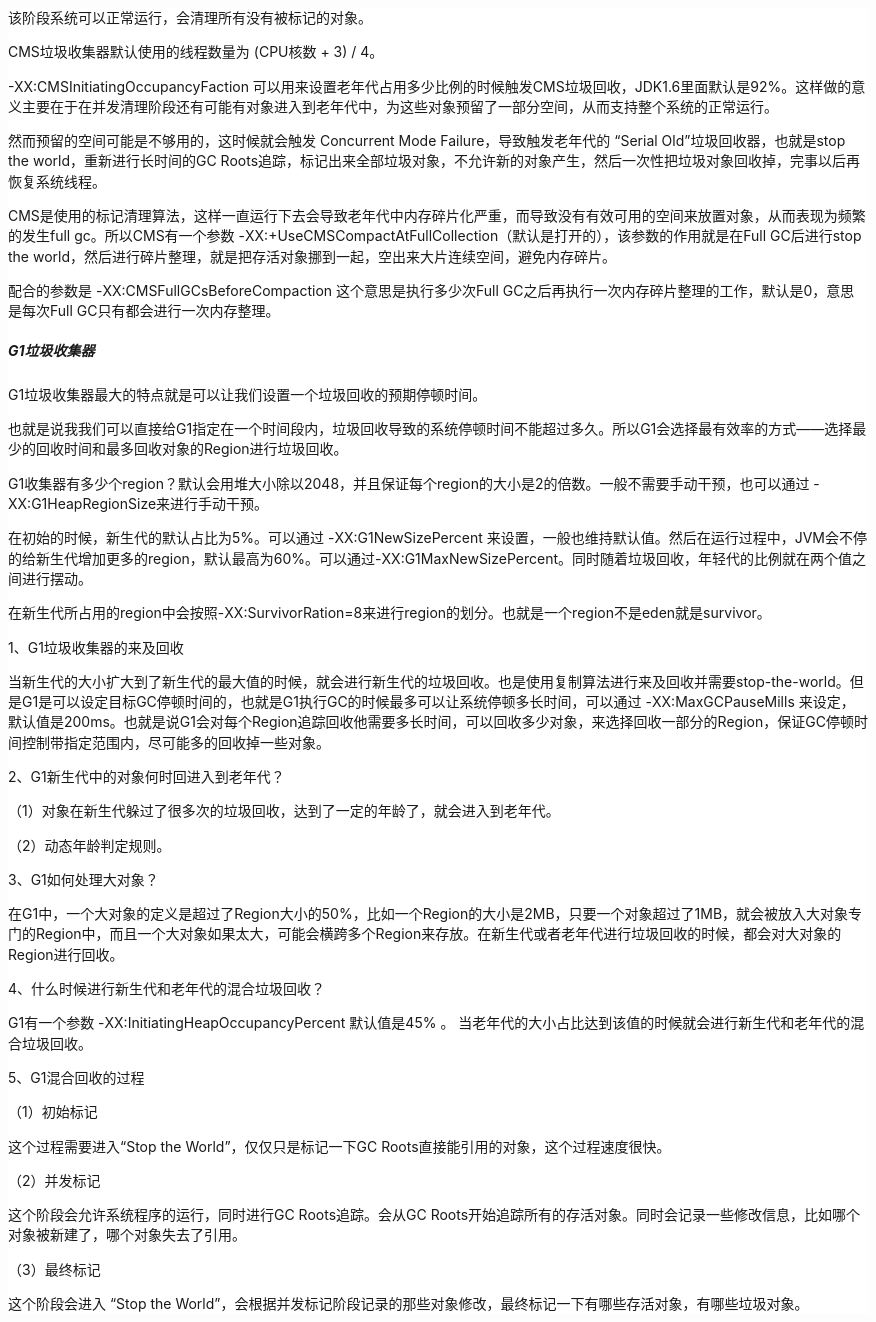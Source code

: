 该阶段系统可以正常运行，会清理所有没有被标记的对象。

CMS垃圾收集器默认使用的线程数量为 (CPU核数 + 3) / 4。

-XX:CMSInitiatingOccupancyFaction 可以用来设置老年代占用多少比例的时候触发CMS垃圾回收，JDK1.6里面默认是92%。这样做的意义主要在于在并发清理阶段还有可能有对象进入到老年代中，为这些对象预留了一部分空间，从而支持整个系统的正常运行。

然而预留的空间可能是不够用的，这时候就会触发 Concurrent Mode Failure，导致触发老年代的 “Serial Old”垃圾回收器，也就是stop the world，重新进行长时间的GC Roots追踪，标记出来全部垃圾对象，不允许新的对象产生，然后一次性把垃圾对象回收掉，完事以后再恢复系统线程。

CMS是使用的标记清理算法，这样一直运行下去会导致老年代中内存碎片化严重，而导致没有有效可用的空间来放置对象，从而表现为频繁的发生full gc。所以CMS有一个参数 -XX:+UseCMSCompactAtFullCollection（默认是打开的），该参数的作用就是在Full GC后进行stop the world，然后进行碎片整理，就是把存活对象挪到一起，空出来大片连续空间，避免内存碎片。

配合的参数是 -XX:CMSFullGCsBeforeCompaction 这个意思是执行多少次Full GC之后再执行一次内存碎片整理的工作，默认是0，意思是每次Full GC只有都会进行一次内存整理。

##### G1垃圾收集器

G1垃圾收集器最大的特点就是可以让我们设置一个垃圾回收的预期停顿时间。

也就是说我我们可以直接给G1指定在一个时间段内，垃圾回收导致的系统停顿时间不能超过多久。所以G1会选择最有效率的方式——选择最少的回收时间和最多回收对象的Region进行垃圾回收。

G1收集器有多少个region？默认会用堆大小除以2048，并且保证每个region的大小是2的倍数。一般不需要手动干预，也可以通过 -XX:G1HeapRegionSize来进行手动干预。

在初始的时候，新生代的默认占比为5%。可以通过 -XX:G1NewSizePercent 来设置，一般也维持默认值。然后在运行过程中，JVM会不停的给新生代增加更多的region，默认最高为60%。可以通过-XX:G1MaxNewSizePercent。同时随着垃圾回收，年轻代的比例就在两个值之间进行摆动。

在新生代所占用的region中会按照-XX:SurvivorRation=8来进行region的划分。也就是一个region不是eden就是survivor。

1、G1垃圾收集器的来及回收

当新生代的大小扩大到了新生代的最大值的时候，就会进行新生代的垃圾回收。也是使用复制算法进行来及回收并需要stop-the-world。但是G1是可以设定目标GC停顿时间的，也就是G1执行GC的时候最多可以让系统停顿多长时间，可以通过 -XX:MaxGCPauseMills 来设定，默认值是200ms。也就是说G1会对每个Region追踪回收他需要多长时间，可以回收多少对象，来选择回收一部分的Region，保证GC停顿时间控制带指定范围内，尽可能多的回收掉一些对象。

2、G1新生代中的对象何时回进入到老年代？

（1）对象在新生代躲过了很多次的垃圾回收，达到了一定的年龄了，就会进入到老年代。

（2）动态年龄判定规则。

3、G1如何处理大对象？

在G1中，一个大对象的定义是超过了Region大小的50%，比如一个Region的大小是2MB，只要一个对象超过了1MB，就会被放入大对象专门的Region中，而且一个大对象如果太大，可能会横跨多个Region来存放。在新生代或者老年代进行垃圾回收的时候，都会对大对象的Region进行回收。

4、什么时候进行新生代和老年代的混合垃圾回收？

G1有一个参数 -XX:InitiatingHeapOccupancyPercent 默认值是45% 。 当老年代的大小占比达到该值的时候就会进行新生代和老年代的混合垃圾回收。

5、G1混合回收的过程

（1）初始标记

这个过程需要进入“Stop the World”，仅仅只是标记一下GC Roots直接能引用的对象，这个过程速度很快。

（2）并发标记

这个阶段会允许系统程序的运行，同时进行GC Roots追踪。会从GC Roots开始追踪所有的存活对象。同时会记录一些修改信息，比如哪个对象被新建了，哪个对象失去了引用。

（3）最终标记

这个阶段会进入 “Stop the World”，会根据并发标记阶段记录的那些对象修改，最终标记一下有哪些存活对象，有哪些垃圾对象。

